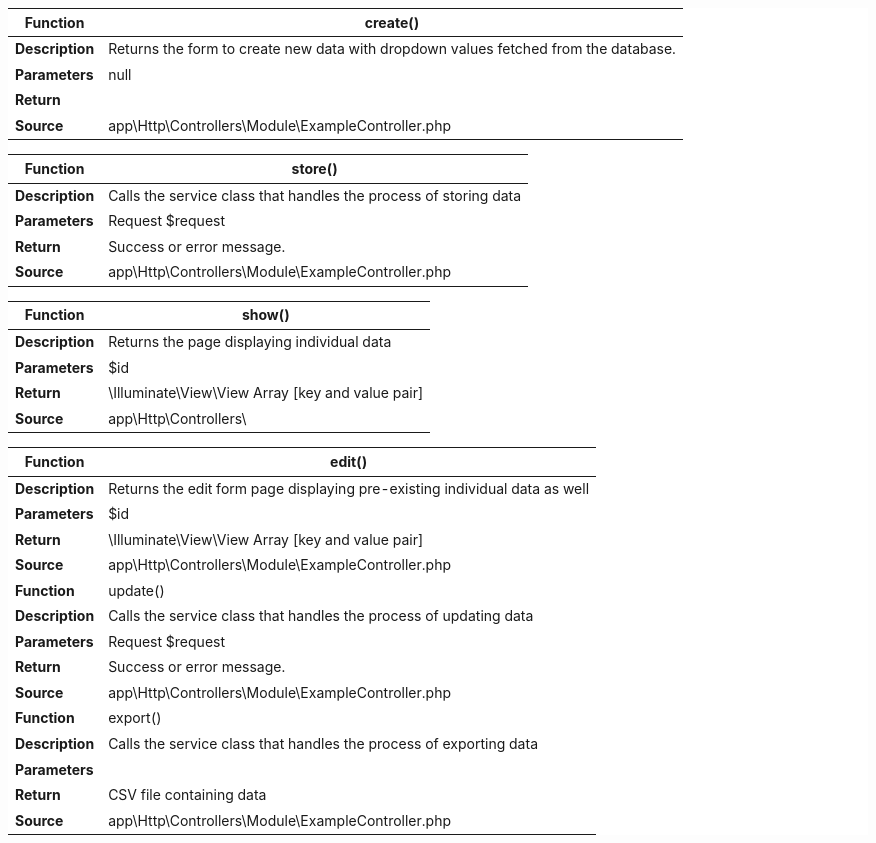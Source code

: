 | **Function**    | create()                                                                            |
|-----------------|-------------------------------------------------------------------------------------|
| **Description** | Returns the form to create new data with dropdown values fetched from the database. |
| **Parameters**  | null                                                                                |
| **Return**      |                                                                                     |
| **Source**      | app\\Http\\Controllers\\Module\\ExampleController.php                               |

| **Function**    | store()                                                          |
|-----------------|------------------------------------------------------------------|
| **Description** | Calls the service class that handles the process of storing data |
| **Parameters**  | Request \$request                                                |
| **Return**      | Success or error message.                                        |
| **Source**      | app\\Http\\Controllers\\Module\\ExampleController.php            |

| **Function**    | show()                                                |
|-----------------|-------------------------------------------------------|
| **Description** | Returns the page displaying individual data           |
| **Parameters**  | \$id                                                  |
| **Return**      | \\Illuminate\\View\\View Array [key and value pair]   |
| **Source**      | app\\Http\\Controllers\\                              |

| **Function**    | edit()                                                                     |
|-----------------|----------------------------------------------------------------------------|
| **Description** | Returns the edit form page displaying pre-existing individual data as well |
| **Parameters**  | \$id                                                                       |
| **Return**      | \\Illuminate\\View\\View Array [key and value pair]                        |
| **Source**      | app\\Http\\Controllers\\Module\\ExampleController.php                      |
|  **Function**   | update()                                                                   |
| **Description** | Calls the service class that handles the process of updating data          |
| **Parameters**  | Request \$request                                                          |
| **Return**      | Success or error message.                                                  |
| **Source**      | app\\Http\\Controllers\\Module\\ExampleController.php                      |
| **Function**    | export()                                                                   |
| **Description** | Calls the service class that handles the process of exporting data         |
| **Parameters**  |                                                                            |
| **Return**      | CSV file containing data                                                   |
| **Source**      | app\\Http\\Controllers\\Module\\ExampleController.php                      |
